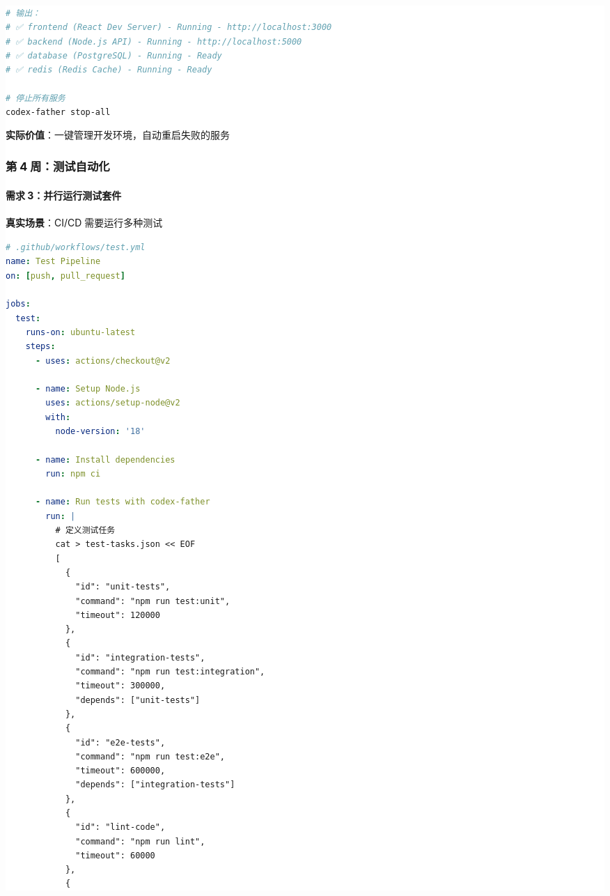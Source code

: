 ```bash
# 输出：
# ✅ frontend (React Dev Server) - Running - http://localhost:3000
# ✅ backend (Node.js API) - Running - http://localhost:5000  
# ✅ database (PostgreSQL) - Running - Ready
# ✅ redis (Redis Cache) - Running - Ready

# 停止所有服务
codex-father stop-all
```

**实际价值**：一键管理开发环境，自动重启失败的服务

### 第 4 周：测试自动化

#### 需求 3：并行运行测试套件
**真实场景**：CI/CD 需要运行多种测试

```yaml
# .github/workflows/test.yml
name: Test Pipeline
on: [push, pull_request]

jobs:
  test:
    runs-on: ubuntu-latest
    steps:
      - uses: actions/checkout@v2
      
      - name: Setup Node.js
        uses: actions/setup-node@v2
        with:
          node-version: '18'
          
      - name: Install dependencies
        run: npm ci
        
      - name: Run tests with codex-father
        run: |
          # 定义测试任务
          cat > test-tasks.json << EOF
          [
            {
              "id": "unit-tests",
              "command": "npm run test:unit",
              "timeout": 120000
            },
            {
              "id": "integration-tests", 
              "command": "npm run test:integration",
              "timeout": 300000,
              "depends": ["unit-tests"]
            },
            {
              "id": "e2e-tests",
              "command": "npm run test:e2e",
              "timeout": 600000,
              "depends": ["integration-tests"]
            },
            {
              "id": "lint-code",
              "command": "npm run lint",
              "timeout": 60000
            },
            {
```